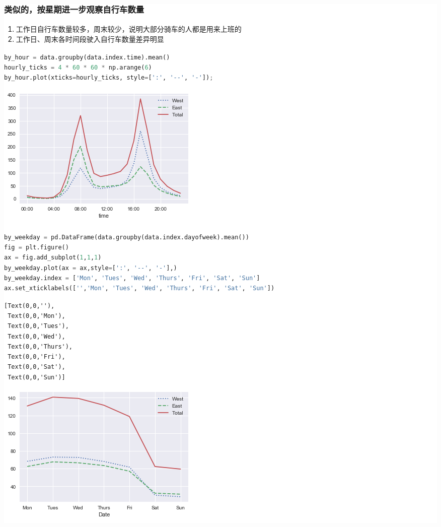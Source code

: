 ### 类似的，按星期进一步观察自行车数量
1. 工作日自行车数量较多，周末较少，说明大部分骑车的人都是用来上班的
2. 工作日、周末各时间段驶入自行车数量差异明显


```python
by_hour = data.groupby(data.index.time).mean()
hourly_ticks = 4 * 60 * 60 * np.arange(6)
by_hour.plot(xticks=hourly_ticks, style=[':', '--', '-']);
```


![png](output_9_0.png)



```python
by_weekday = pd.DataFrame(data.groupby(data.index.dayofweek).mean())
fig = plt.figure()
ax = fig.add_subplot(1,1,1)
by_weekday.plot(ax = ax,style=[':', '--', '-'],)
by_weekday.index = ['Mon', 'Tues', 'Wed', 'Thurs', 'Fri', 'Sat', 'Sun']
ax.set_xticklabels(['','Mon', 'Tues', 'Wed', 'Thurs', 'Fri', 'Sat', 'Sun'])
```




    [Text(0,0,''),
     Text(0,0,'Mon'),
     Text(0,0,'Tues'),
     Text(0,0,'Wed'),
     Text(0,0,'Thurs'),
     Text(0,0,'Fri'),
     Text(0,0,'Sat'),
     Text(0,0,'Sun')]




![png](output_10_1.png)
